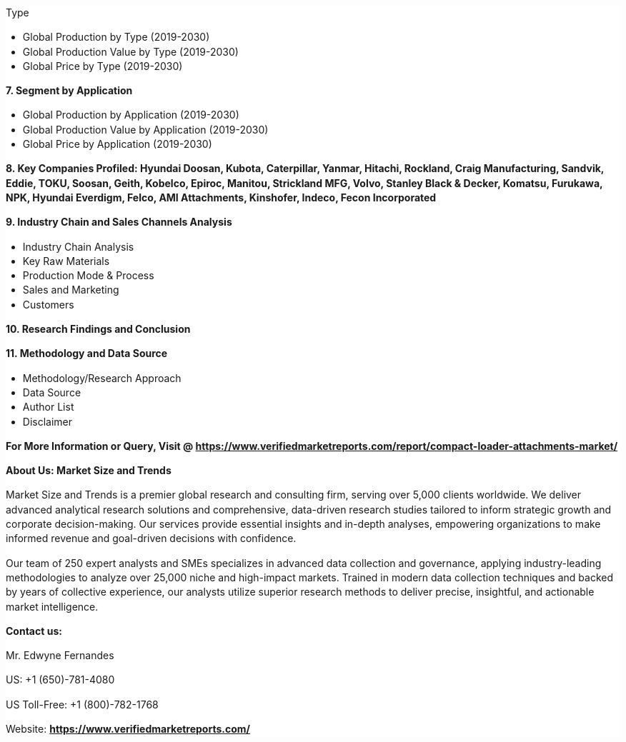 Type</strong></p><ul><li>Global Production by Type (2019-2030)</li><li>Global Production Value by Type (2019-2030)</li><li>Global Price by Type (2019-2030)</li></ul><p><strong>7. Segment by Application</strong></p><ul><li>Global Production by Application (2019-2030)</li><li>Global Production Value by Application (2019-2030)</li><li>Global Price by Application (2019-2030)</li></ul><p><strong>8. Key Companies Profiled: Hyundai Doosan, Kubota, Caterpillar, Yanmar, Hitachi, Rockland, Craig Manufacturing, Sandvik, Eddie, TOKU, Soosan, Geith, Kobelco, Epiroc, Manitou, Strickland MFG, Volvo, Stanley Black & Decker, Komatsu, Furukawa, NPK, Hyundai Everdigm, Felco, AMI Attachments, Kinshofer, Indeco, Fecon Incorporated</strong></p><p><strong>9. Industry Chain and Sales Channels Analysis</strong></p><ul><li>Industry Chain Analysis</li><li>Key Raw Materials</li><li>Production Mode &amp; Process</li><li>Sales and Marketing</li><li>Customers</li></ul><p><strong>10. Research Findings and Conclusion</strong></p><p><strong>11. Methodology and Data Source</strong></p><ul><li>Methodology/Research Approach</li><li>Data Source</li><li>Author List</li><li>Disclaimer</li></ul></p><p><strong>For More Information or Query, Visit @ <a href="https://www.verifiedmarketreports.com/report/compact-loader-attachments-market/">https://www.verifiedmarketreports.com/report/compact-loader-attachments-market/</a></strong></p><p><strong>About Us: Market Size and Trends</strong></p><p>Market Size and Trends is a premier global research and consulting firm, serving over 5,000 clients worldwide. We deliver advanced analytical research solutions and comprehensive, data-driven research studies tailored to inform strategic growth and corporate decision-making. Our services provide essential insights and in-depth analyses, empowering organizations to make informed revenue and goal-driven decisions with confidence.</p><p>Our team of 250 expert analysts and SMEs specializes in advanced data collection and governance, applying industry-leading methodologies to analyze over 25,000 niche and high-impact markets. Trained in modern data collection techniques and backed by years of collective experience, our analysts utilize superior research methods to deliver precise, insightful, and actionable market intelligence.</p><p><strong>Contact us:</strong></p><p>Mr. Edwyne Fernandes</p><p>US: +1 (650)-781-4080</p><p>US Toll-Free: +1 (800)-782-1768</p><p>Website: <strong><a href="https://www.verifiedmarketreports.com/">https://www.verifiedmarketreports.com/</a></strong></p>
